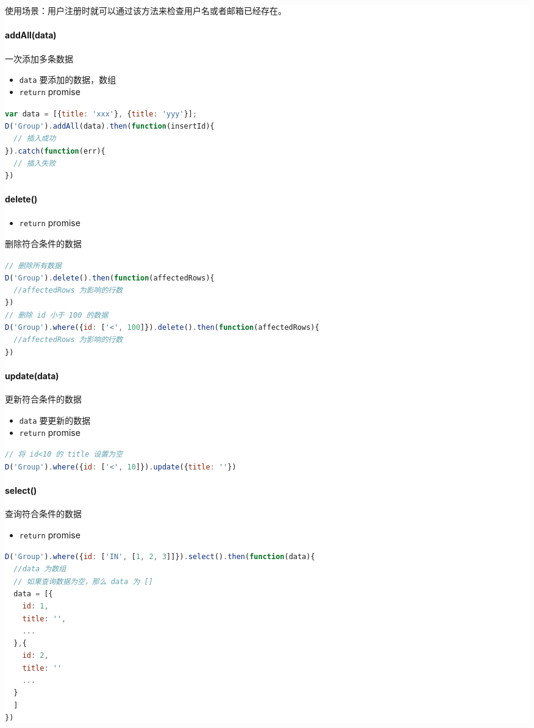 使用场景：用户注册时就可以通过该方法来检查用户名或者邮箱已经存在。


#### addAll(data)

一次添加多条数据

* `data` 要添加的数据，数组
* `return` promise

```js
var data = [{title: 'xxx'}, {title: 'yyy'}];
D('Group').addAll(data).then(function(insertId){
  // 插入成功
}).catch(function(err){
  // 插入失败
})
```

#### delete()

* `return` promise

删除符合条件的数据

```js
// 删除所有数据
D('Group').delete().then(function(affectedRows){
  //affectedRows 为影响的行数
})
// 删除 id 小于 100 的数据
D('Group').where({id: ['<', 100]}).delete().then(function(affectedRows){
  //affectedRows 为影响的行数
})
```


#### update(data)

更新符合条件的数据

* `data` 要更新的数据
* `return` promise

```js
// 将 id<10 的 title 设置为空
D('Group').where({id: ['<', 10]}).update({title: ''})
```

#### select()

查询符合条件的数据

* `return` promise

```js
D('Group').where({id: ['IN', [1, 2, 3]]}).select().then(function(data){
  //data 为数组
  // 如果查询数据为空，那么 data 为 []
  data = [{
    id: 1, 
    title: '',
    ...
  },{
    id: 2,
    title: ''
    ...
  }
  ]
})
```
